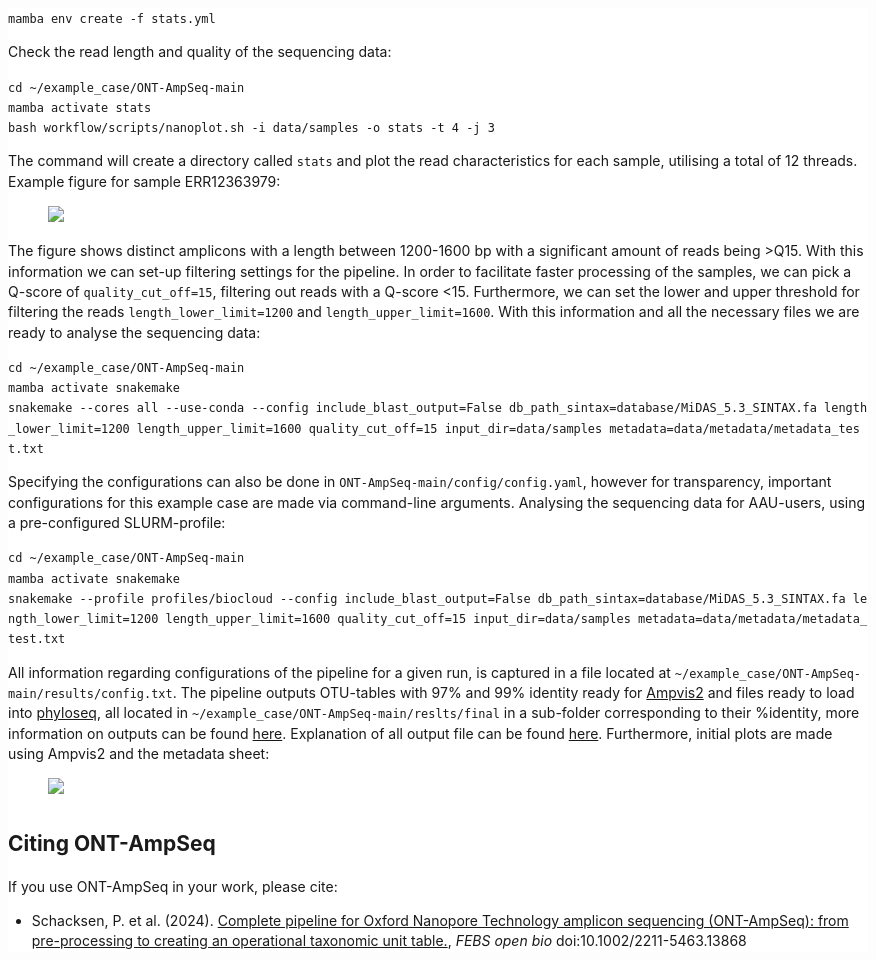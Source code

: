 ```
mamba env create -f stats.yml
```
Check the read length and quality of the sequencing data:
```
cd ~/example_case/ONT-AmpSeq-main
mamba activate stats
bash workflow/scripts/nanoplot.sh -i data/samples -o stats -t 4 -j 3
```
The command will create a directory called `stats` and plot the read characteristics for each sample, utilising a total of 12 threads.
Example figure for sample ERR12363979:
<figure id="figref-nanoplot">
  <img src="example_figures/LengthvsQualityScatterPlot_dot.png">
</figure>

The figure shows distinct amplicons with a length between 1200-1600 bp with a significant amount of reads being >Q15. With this information we can set-up filtering settings for the pipeline. In order to facilitate faster processing of the samples, we can pick a Q-score of `quality_cut_off=15`, filtering out reads with a Q-score <15. Furthermore, we can set the lower and upper threshold for filtering the reads `length_lower_limit=1200` and `length_upper_limit=1600`.
With this information and all the necessary files we are ready to analyse the sequencing data:
```
cd ~/example_case/ONT-AmpSeq-main
mamba activate snakemake
snakemake --cores all --use-conda --config include_blast_output=False db_path_sintax=database/MiDAS_5.3_SINTAX.fa length_lower_limit=1200 length_upper_limit=1600 quality_cut_off=15 input_dir=data/samples metadata=data/metadata/metadata_test.txt
```
Specifying the configurations can also be done in `ONT-AmpSeq-main/config/config.yaml`, however for transparency, important configurations for this example case are made via command-line arguments.
Analysing the sequencing data for AAU-users, using a pre-configured SLURM-profile:
```
cd ~/example_case/ONT-AmpSeq-main
mamba activate snakemake
snakemake --profile profiles/biocloud --config include_blast_output=False db_path_sintax=database/MiDAS_5.3_SINTAX.fa length_lower_limit=1200 length_upper_limit=1600 quality_cut_off=15 input_dir=data/samples metadata=data/metadata/metadata_test.txt
```
All information regarding configurations of the pipeline for a given run, is captured in a file located at `~/example_case/ONT-AmpSeq-main/results/config.txt`.
The pipeline outputs OTU-tables with 97% and 99% identity ready for [Ampvis2](https://kasperskytte.github.io/ampvis2/index.html) and files ready to load into [phyloseq](https://github.com/joey711/phyloseq), all located in `~/example_case/ONT-AmpSeq-main/reslts/final` in a sub-folder corresponding to their %identity, more information on outputs can be found [here](#output-files). Explanation of all output file can be found [here](#output-files). Furthermore, initial plots are made using Ampvis2 and the metadata sheet:
<figure id="figref-nanoplot">
  <img src="example_figures/Heatmap_99_sintax.png">
</figure>

## Citing ONT-AmpSeq
If you use ONT-AmpSeq in your work, please cite:
* Schacksen, P. et al. (2024). [Complete pipeline for Oxford Nanopore Technology amplicon sequencing (ONT-AmpSeq): from pre-processing to creating an operational taxonomic unit table.](https://doi.org/10.1002/2211-5463.13868), *FEBS open bio* doi:10.1002/2211-5463.13868
